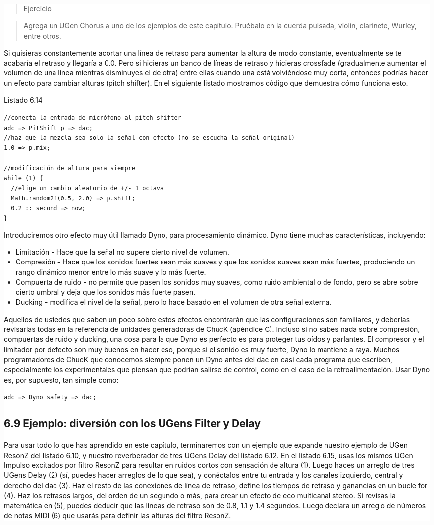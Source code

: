> Ejercicio

> Agrega un UGen Chorus a uno de los ejemplos de este capítulo. Pruébalo en la cuerda pulsada, violín, clarinete, Wurley, entre otros.


Si quisieras constantemente acortar una línea de retraso para aumentar la altura de modo constante, eventualmente se te acabaría el retraso y llegaría a 0.0. Pero si hicieras un banco de líneas de retraso y hicieras crossfade
(gradualmente aumentar el volumen de una línea mientras disminuyes el de otra) entre ellas cuando una está volviéndose muy corta, entonces podrías hacer un efecto para cambiar alturas (pitch shifter). En el siguiente listado mostramos código que demuestra cómo funciona esto.

Listado 6.14
```chuck
//conecta la entrada de micrófono al pitch shifter
adc => PitShift p => dac;
//haz que la mezcla sea solo la señal con efecto (no se escucha la señal original)
1.0 => p.mix;

//modificación de altura para siempre
while (1) {
  //elige un cambio aleatorio de +/- 1 octava
  Math.random2f(0.5, 2.0) => p.shift;
  0.2 :: second => now;
}
```

Introduciremos otro efecto muy útil llamado Dyno, para procesamiento dinámico. Dyno tiene muchas características, incluyendo:

* Limitación - Hace que la señal no supere cierto nivel de volumen.
* Compresión - Hace que los sonidos fuertes sean más suaves y que los sonidos suaves sean más fuertes, produciendo un rango dinámico menor entre lo más suave y lo más fuerte.
* Compuerta de ruido - no permite que pasen los sonidos muy suaves, como ruido ambiental o de fondo, pero se abre sobre cierto umbral y deja que los sonidos más fuerte pasen.
* Ducking - modifica el nivel de la señal, pero lo hace basado en el volumen de otra señal externa.

Aquellos de ustedes que saben un poco sobre estos efectos encontrarán que las configuraciones son familiares, y deberías revisarlas todas en la referencia de unidades generadoras de ChucK (apéndice C). Incluso si no sabes nada sobre compresión, compuertas de ruido y ducking, una cosa para la que Dyno es perfecto es para proteger tus oídos y parlantes. El compresor y el limitador por defecto son muy buenos en hacer eso, porque si el sonido es muy fuerte, Dyno lo mantiene a raya. Muchos programadores de ChucK que conocemos siempre ponen un Dyno antes del dac en casi cada programa que escriben, especialmente los experimentales que piensan que podrían salirse de control, como en el caso de la retroalimentación. Usar Dyno es, por supuesto, tan simple como:

```chuck
adc => Dyno safety => dac;
```

## 6.9 Ejemplo: diversión con los UGens Filter y Delay

Para usar todo lo que has aprendido en este capítulo, terminaremos con un ejemplo que expande nuestro ejemplo de UGen ResonZ del listado 6.10, y nuestro reverberador de tres UGens Delay del listado 6.12. En el listado 6.15, usas los mismos UGen Impulso excitados por filtro ResonZ para resultar en ruidos cortos con sensación de altura (1). Luego haces un arreglo de tres UGens Delay (2) (sí, puedes hacer arreglos de lo que sea), y conéctalos entre tu entrada y los canales izquierdo, central y derecho del dac (3). Haz el resto de las conexiones de línea de retraso, define los tiempos de retraso y ganancias en un bucle for (4). Haz los retrasos largos, del orden de un segundo o más, para crear un efecto de eco multicanal stereo. Si revisas la matemática en (5), puedes deducir que las líneas de retraso son de 0.8, 1.1 y 1.4 segundos. Luego declara un arreglo de números de notas MIDI (6) que usarás para definir las alturas del filtro ResonZ.
